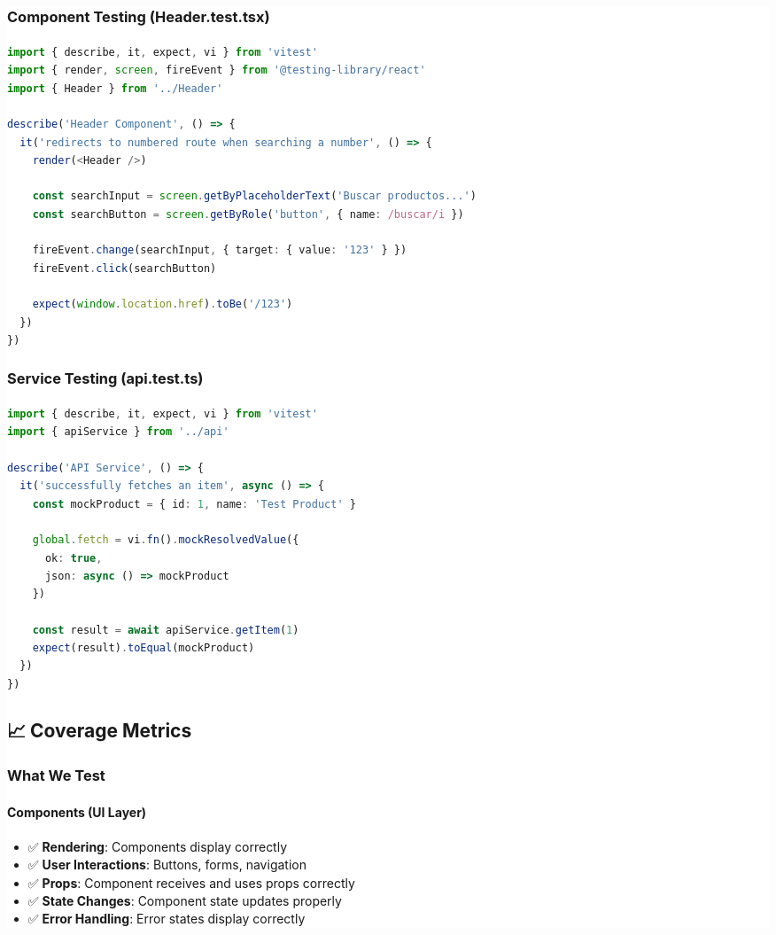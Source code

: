 ### Component Testing (Header.test.tsx)
```typescript
import { describe, it, expect, vi } from 'vitest'
import { render, screen, fireEvent } from '@testing-library/react'
import { Header } from '../Header'

describe('Header Component', () => {
  it('redirects to numbered route when searching a number', () => {
    render(<Header />)
    
    const searchInput = screen.getByPlaceholderText('Buscar productos...')
    const searchButton = screen.getByRole('button', { name: /buscar/i })
    
    fireEvent.change(searchInput, { target: { value: '123' } })
    fireEvent.click(searchButton)
    
    expect(window.location.href).toBe('/123')
  })
})
```

### Service Testing (api.test.ts)
```typescript
import { describe, it, expect, vi } from 'vitest'
import { apiService } from '../api'

describe('API Service', () => {
  it('successfully fetches an item', async () => {
    const mockProduct = { id: 1, name: 'Test Product' }
    
    global.fetch = vi.fn().mockResolvedValue({
      ok: true,
      json: async () => mockProduct
    })
    
    const result = await apiService.getItem(1)
    expect(result).toEqual(mockProduct)
  })
})
```

## 📈 Coverage Metrics

### What We Test

#### Components (UI Layer)
- ✅ **Rendering**: Components display correctly
- ✅ **User Interactions**: Buttons, forms, navigation
- ✅ **Props**: Component receives and uses props correctly
- ✅ **State Changes**: Component state updates properly
- ✅ **Error Handling**: Error states display correctly
